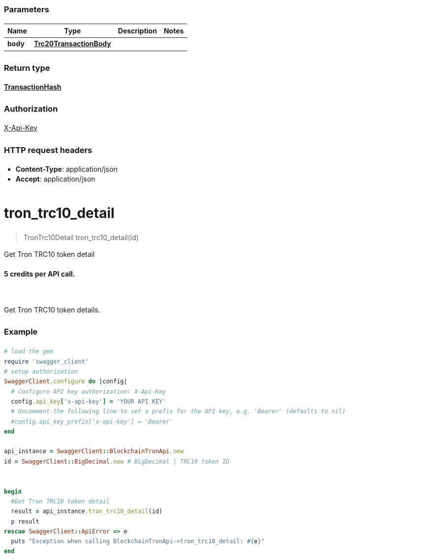 ### Parameters

Name | Type | Description  | Notes
------------- | ------------- | ------------- | -------------
 **body** | [**Trc20TransactionBody**](Trc20TransactionBody.md)|  | 

### Return type

[**TransactionHash**](TransactionHash.md)

### Authorization

[X-Api-Key](../README.md#X-Api-Key)

### HTTP request headers

 - **Content-Type**: application/json
 - **Accept**: application/json



# **tron_trc10_detail**
> TronTrc10Detail tron_trc10_detail(id)

Get Tron TRC10 token detail

<h4>5 credits per API call.</h4><br/> <p>Get Tron TRC10 token details.</p> 

### Example
```ruby
# load the gem
require 'swagger_client'
# setup authorization
SwaggerClient.configure do |config|
  # Configure API key authorization: X-Api-Key
  config.api_key['x-api-key'] = 'YOUR API KEY'
  # Uncomment the following line to set a prefix for the API key, e.g. 'Bearer' (defaults to nil)
  #config.api_key_prefix['x-api-key'] = 'Bearer'
end

api_instance = SwaggerClient::BlockchainTronApi.new
id = SwaggerClient::BigDecimal.new # BigDecimal | TRC10 token ID


begin
  #Get Tron TRC10 token detail
  result = api_instance.tron_trc10_detail(id)
  p result
rescue SwaggerClient::ApiError => e
  puts "Exception when calling BlockchainTronApi->tron_trc10_detail: #{e}"
end
```
